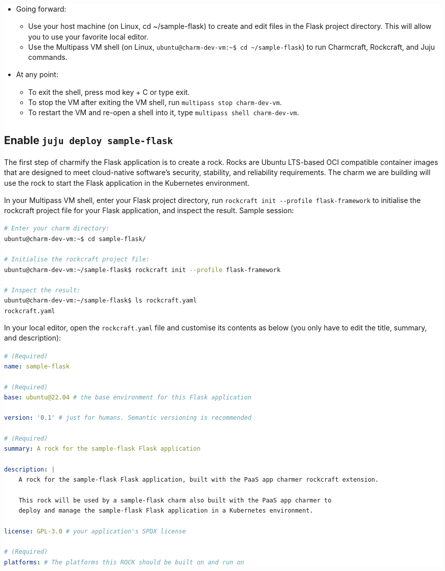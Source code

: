 * Going forward:

  * Use your host machine (on Linux, cd ~/sample-flask) to create and edit files
    in the Flask project directory. This will allow you to use your favorite
    local editor.
  * Use the Multipass VM shell (on Linux,
    `ubuntu@charm-dev-vm:~$ cd ~/sample-flask`) to run Charmcraft, Rockcraft,
    and Juju commands.

* At any point:

  * To exit the shell, press mod key + C or type exit.
  * To stop the VM after exiting the VM shell, run
    `multipass stop charm-dev-vm`.
  * To restart the VM and re-open a shell into it, type
    `multipass shell charm-dev-vm`.

## Enable `juju deploy sample-flask`

The first step of charmify the Flask application is to create a rock.
Rocks are Ubuntu LTS-based OCI compatible container images that are designed to
meet cloud-native software’s security, stability, and reliability requirements.
The charm we are building will use the rock to start the Flask application in
the Kubernetes environment.

In your Multipass VM shell, enter your Flask project directory, run
`rockcraft init --profile flask-framework` to initialise the rockcraft project
file for your Flask application, and inspect the result. Sample session:

```bash
# Enter your charm directory:
ubuntu@charm-dev-vm:~$ cd sample-flask/

# Initialise the rockcraft project file:
ubuntu@charm-dev-vm:~/sample-flask$ rockcraft init --profile flask-framework

# Inspect the result:
ubuntu@charm-dev-vm:~/sample-flask$ ls rockcraft.yaml
rockcraft.yaml
```

In your local editor, open the `rockcraft.yaml` file and customise its contents
as below (you only have to edit the title, summary, and description):

```yaml
# (Required)
name: sample-flask

# (Required)
base: ubuntu@22.04 # the base environment for this Flask application

version: '0.1' # just for humans. Semantic versioning is recommended

# (Required)
summary: A rock for the sample-flask Flask application

description: |
    A rock for the sample-flask Flask application, built with the PaaS app charmer rockcraft extension.

    This rock will be used by a sample-flask charm also built with the PaaS app charmer to
    deploy and manage the sample-flask Flask application in a Kubernetes environment.

license: GPL-3.0 # your application's SPDX license

# (Required)
platforms: # The platforms this ROCK should be built on and run on
```